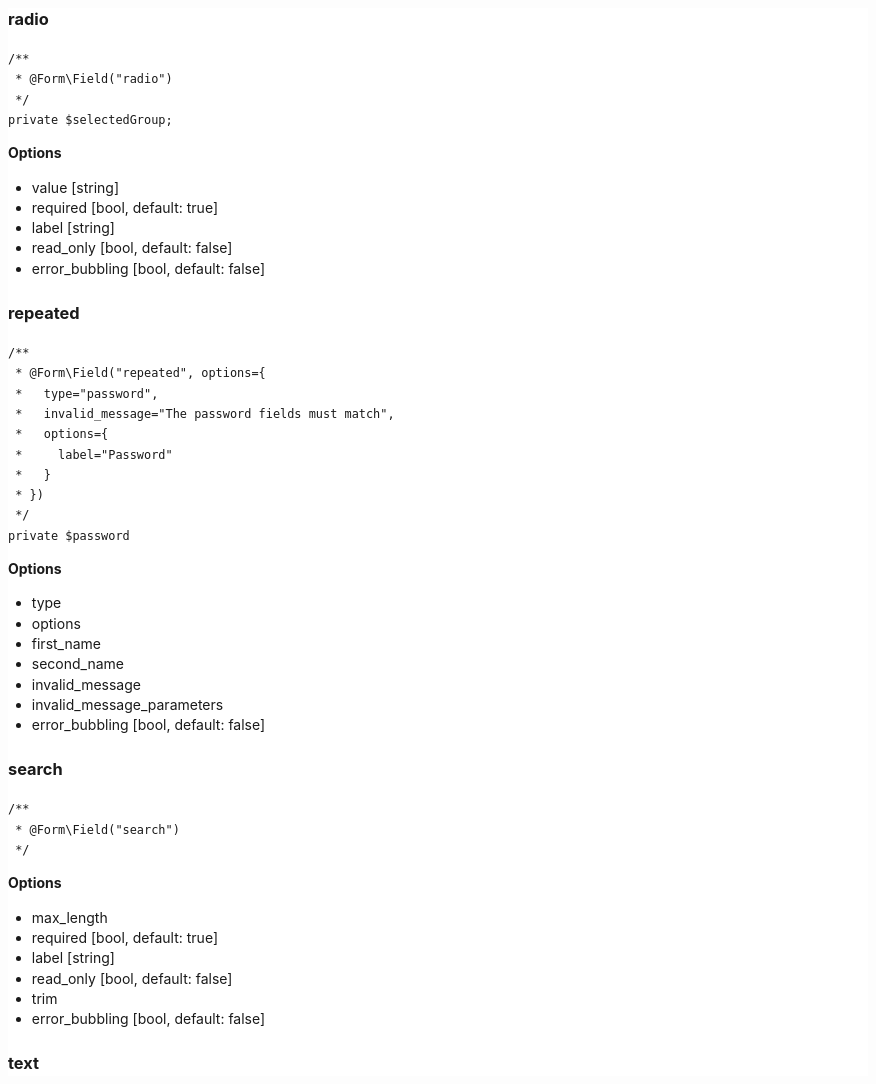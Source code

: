### radio

    /**
     * @Form\Field("radio")
     */
    private $selectedGroup;

**Options**

* value [string]
* required [bool, default: true]
* label [string]
* read_only [bool, default: false]
* error_bubbling [bool, default: false]

### repeated

    /**
     * @Form\Field("repeated", options={
     *   type="password",
     *   invalid_message="The password fields must match",
     *   options={
     *     label="Password"
     *   }
     * })
     */
    private $password

**Options**

* type
* options
* first_name
* second_name
* invalid_message
* invalid_message_parameters
* error_bubbling [bool, default: false]

### search

    /**
     * @Form\Field("search")
     */

**Options**

* max_length
* required [bool, default: true]
* label [string]
* read_only [bool, default: false]
* trim
* error_bubbling [bool, default: false]

### text
